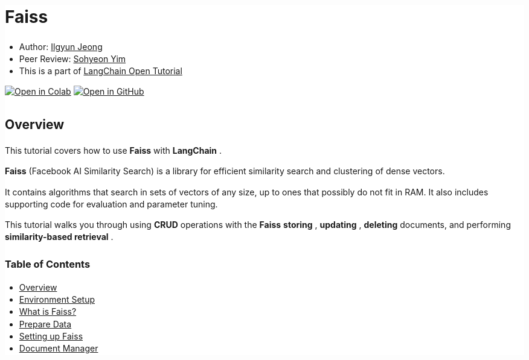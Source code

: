<style>
.custom {
    background-color: #008d8d;
    color: white;
    padding: 0.25em 0.5em 0.25em 0.5em;
    white-space: pre-wrap;       /* css-3 */
    white-space: -moz-pre-wrap;  /* Mozilla, since 1999 */
    white-space: -pre-wrap;      /* Opera 4-6 */
    white-space: -o-pre-wrap;    /* Opera 7 */
    word-wrap: break-word;
}

pre {
    background-color: #027c7c;
    padding-left: 0.5em;
}

</style>

# Faiss

- Author: [Ilgyun Jeong](https://github.com/johnny9210)
- Peer Review: [Sohyeon Yim](https://github.com/sohyunwriter)
- This is a part of [LangChain Open Tutorial](https://github.com/LangChain-OpenTutorial/LangChain-OpenTutorial)

[![Open in Colab](https://colab.research.google.com/assets/colab-badge.svg)](https://colab.research.google.com/github/LangChain-OpenTutorial/LangChain-OpenTutorial/blob/main/99-TEMPLATE/00-BASE-TEMPLATE-EXAMPLE.ipynb) [![Open in GitHub](https://img.shields.io/badge/Open%20in%20GitHub-181717?style=flat-square&logo=github&logoColor=white)](https://github.com/LangChain-OpenTutorial/LangChain-OpenTutorial/blob/main/99-TEMPLATE/00-BASE-TEMPLATE-EXAMPLE.ipynb)

## Overview

This tutorial covers how to use **Faiss** with **LangChain** .

**Faiss** (Facebook AI Similarity Search) is a library for efficient similarity search and clustering of dense vectors. 

It contains algorithms that search in sets of vectors of any size, up to ones that possibly do not fit in RAM. It also includes supporting code for evaluation and parameter tuning.

This tutorial walks you through using **CRUD** operations with the **Faiss** **storing** , **updating** , **deleting** documents, and performing **similarity-based retrieval** .

### Table of Contents

- [Overview](#overview)
- [Environment Setup](#environment-setup)
- [What is Faiss?](#what-is-Faiss?)
- [Prepare Data](#prepare-data)
- [Setting up Faiss](#Setting-up-Faiss)
- [Document Manager](#document-manager)
